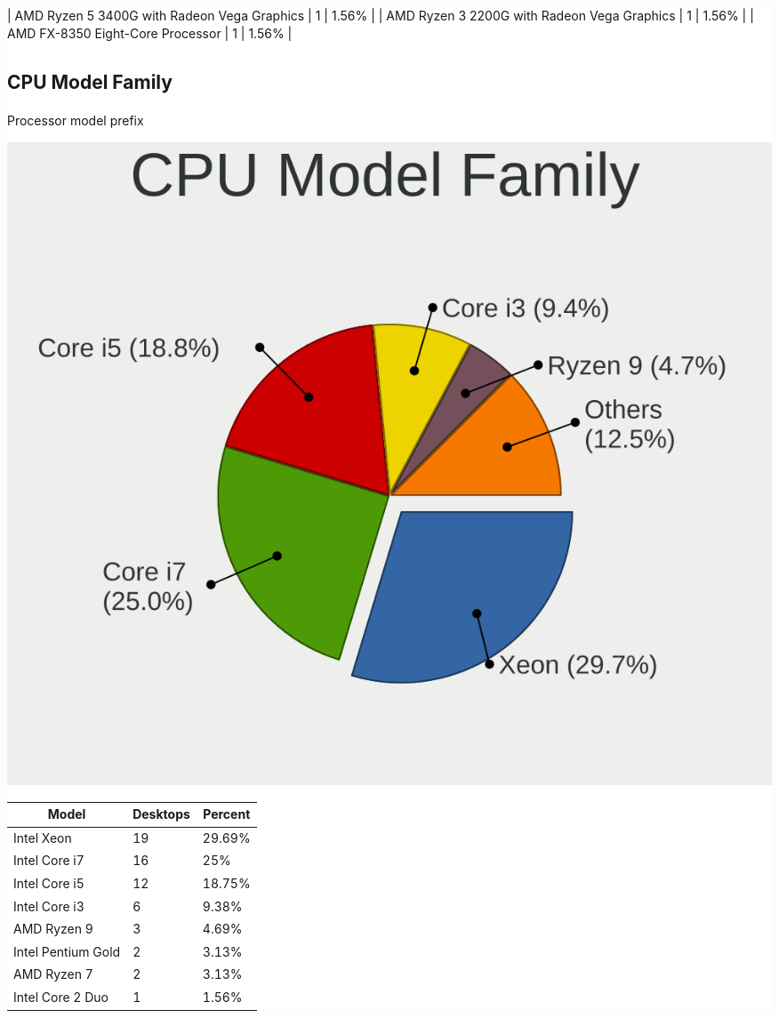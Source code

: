 | AMD Ryzen 5 3400G with Radeon Vega Graphics | 1        | 1.56%   |
| AMD Ryzen 3 2200G with Radeon Vega Graphics | 1        | 1.56%   |
| AMD FX-8350 Eight-Core Processor            | 1        | 1.56%   |

CPU Model Family
----------------

Processor model prefix

![CPU Model Family](./images/pie_chart/cpu_family.svg)


| Model              | Desktops | Percent |
|--------------------|----------|---------|
| Intel Xeon         | 19       | 29.69%  |
| Intel Core i7      | 16       | 25%     |
| Intel Core i5      | 12       | 18.75%  |
| Intel Core i3      | 6        | 9.38%   |
| AMD Ryzen 9        | 3        | 4.69%   |
| Intel Pentium Gold | 2        | 3.13%   |
| AMD Ryzen 7        | 2        | 3.13%   |
| Intel Core 2 Duo   | 1        | 1.56%   |